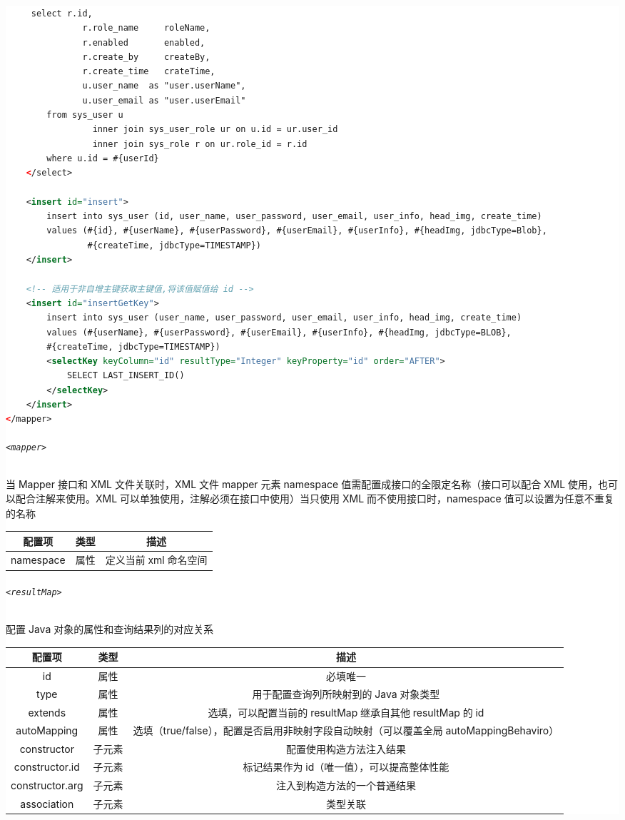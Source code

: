    ```xml
       	select r.id,
                  r.role_name     roleName,
                  r.enabled       enabled,
                  r.create_by     createBy,
                  r.create_time   crateTime,
                  u.user_name  as "user.userName",
                  u.user_email as "user.userEmail"
           from sys_user u
                    inner join sys_user_role ur on u.id = ur.user_id
                    inner join sys_role r on ur.role_id = r.id
           where u.id = #{userId}
       </select>
       
       <insert id="insert">
           insert into sys_user (id, user_name, user_password, user_email, user_info, head_img, create_time)
           values (#{id}, #{userName}, #{userPassword}, #{userEmail}, #{userInfo}, #{headImg, jdbcType=Blob},
                   #{createTime, jdbcType=TIMESTAMP})
       </insert>
       
       <!-- 适用于非自增主键获取主键值,将该值赋值给 id -->
       <insert id="insertGetKey">
           insert into sys_user (user_name, user_password, user_email, user_info, head_img, create_time)
           values (#{userName}, #{userPassword}, #{userEmail}, #{userInfo}, #{headImg, jdbcType=BLOB},
           #{createTime, jdbcType=TIMESTAMP})
           <selectKey keyColumn="id" resultType="Integer" keyProperty="id" order="AFTER">
               SELECT LAST_INSERT_ID()
           </selectKey>
       </insert>
   </mapper>
   ```


###### `<mapper>`

当 Mapper 接口和 XML 文件关联时，XML 文件 mapper 元素 namespace 值需配置成接口的全限定名称（接口可以配合 XML 使用，也可以配合注解来使用。XML 可以单独使用，注解必须在接口中使用）当只使用 XML 而不使用接口时，namespace 值可以设置为任意不重复的名称

|  配置项   | 类型 |         描述          |
| :-------: | :--: | :-------------------: |
| namespace | 属性 | 定义当前 xml 命名空间 |

###### `<resultMap>`

配置 Java 对象的属性和查询结果列的对应关系

|     配置项      |  类型  |                             描述                             |
| :-------------: | :----: | :----------------------------------------------------------: |
|       id        |  属性  |                           必填唯一                           |
|      type       |  属性  |            用于配置查询列所映射到的 Java 对象类型            |
|     extends     |  属性  |  选填，可以配置当前的 resultMap 继承自其他 resultMap 的 id   |
|   autoMapping   |  属性  | 选填（true/false），配置是否启用非映射字段自动映射（可以覆盖全局 autoMappingBehaviro） |
|   constructor   | 子元素 |                   配置使用构造方法注入结果                   |
| constructor.id  | 子元素 |         标记结果作为 id（唯一值），可以提高整体性能          |
| constructor.arg | 子元素 |                 注入到构造方法的一个普通结果                 |
|   association   | 子元素 |                           类型关联                           |
